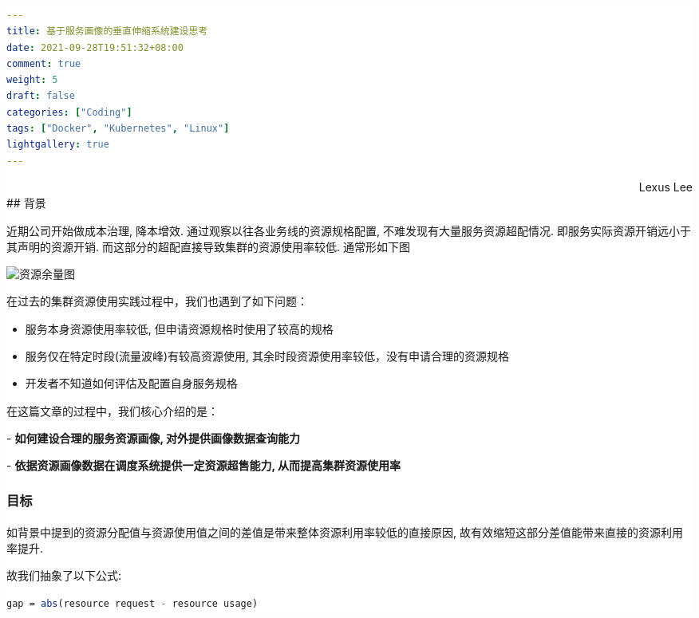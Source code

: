 ```yaml
---
title: 基于服务画像的垂直伸缩系统建设思考
date: 2021-09-28T19:51:32+08:00
comment: true
weight: 5
draft: false
categories: ["Coding"]
tags: ["Docker", "Kubernetes", "Linux"]
lightgallery: true
---
```

<div style="text-align: right;">Lexus Lee</div>
## 背景



近期公司开始做成本治理, 降本增效. 通过观察以往各业务线的资源规格配置, 不难发现有大量服务资源超配情况. 即服务实际资源开销远小于其声明的资源开销. 而这部分的超配直接导致集群的资源使用率较低. 通常形如下图







![资源余量图](https://blog-1251445337.cos.ap-chengdu.myqcloud.com/%E6%9C%8D%E5%8A%A1%E7%94%BB%E5%83%8F/%E8%B5%84%E6%BA%90%E4%BD%BF%E7%94%A8%E7%8E%87.png )



在过去的集群资源使用实践过程中，我们也遇到了如下问题：

- 服务本身资源使用率较低, 但申请资源规格时使用了较高的规格

- 服务仅在特定时段(流量波峰)有较高资源使用, 其余时段资源使用率较低，没有申请合理的资源规格

- 开发者不知道如何评估及配置自身服务规格



在这篇文章的过程中，我们核心介绍的是：

\- **如何建设合理的服务资源画像, 对外提供画像数据查询能力**

\- **依据资源画像数据在调度系统提供一定资源超售能力, 从而提高集群资源使用率**



### 目标

如背景中提到的资源分配值与资源使用值之间的差值是带来整体资源利用率较低的直接原因, 故有效缩短这部分差值能带来直接的资源利用率提升.



故我们抽象了以下公式:

```mathematica
gap = abs(resource request - resource usage)

```


